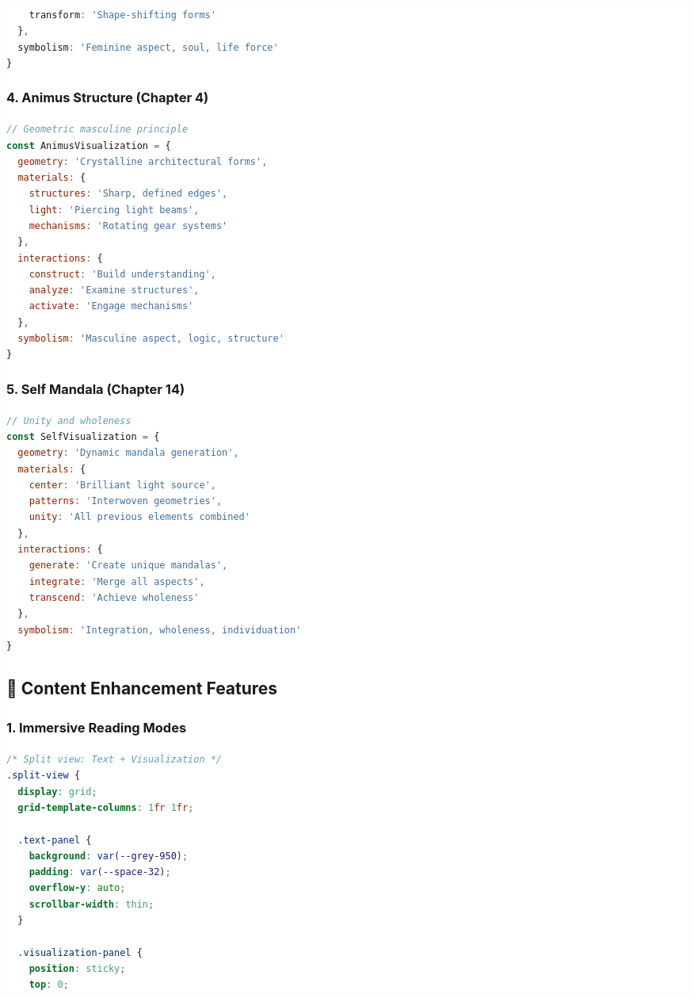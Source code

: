 ```javascript
    transform: 'Shape-shifting forms'
  },
  symbolism: 'Feminine aspect, soul, life force'
}
```

### 4. Animus Structure (Chapter 4)
```javascript
// Geometric masculine principle
const AnimusVisualization = {
  geometry: 'Crystalline architectural forms',
  materials: {
    structures: 'Sharp, defined edges',
    light: 'Piercing light beams',
    mechanisms: 'Rotating gear systems'
  },
  interactions: {
    construct: 'Build understanding',
    analyze: 'Examine structures',
    activate: 'Engage mechanisms'
  },
  symbolism: 'Masculine aspect, logic, structure'
}
```

### 5. Self Mandala (Chapter 14)
```javascript
// Unity and wholeness
const SelfVisualization = {
  geometry: 'Dynamic mandala generation',
  materials: {
    center: 'Brilliant light source',
    patterns: 'Interwoven geometries',
    unity: 'All previous elements combined'
  },
  interactions: {
    generate: 'Create unique mandalas',
    integrate: 'Merge all aspects',
    transcend: 'Achieve wholeness'
  },
  symbolism: 'Integration, wholeness, individuation'
}
```

## 💫 Content Enhancement Features

### 1. Immersive Reading Modes
```css
/* Split view: Text + Visualization */
.split-view {
  display: grid;
  grid-template-columns: 1fr 1fr;
  
  .text-panel {
    background: var(--grey-950);
    padding: var(--space-32);
    overflow-y: auto;
    scrollbar-width: thin;
  }
  
  .visualization-panel {
    position: sticky;
    top: 0;
```